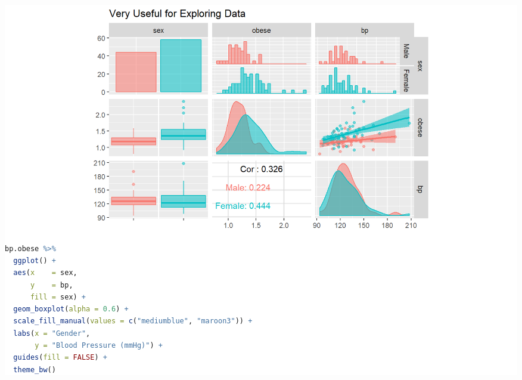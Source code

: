<img src="71-example_obeseBP_files/figure-html/unnamed-chunk-6-1.png" width="576" style="display: block; margin: auto;" />




```r
bp.obese %>% 
  ggplot() +
  aes(x    = sex, 
      y    = bp,
      fill = sex) +
  geom_boxplot(alpha = 0.6) +
  scale_fill_manual(values = c("mediumblue", "maroon3")) +
  labs(x = "Gender",
       y = "Blood Pressure (mmHg)") +
  guides(fill = FALSE) +
  theme_bw()
```
